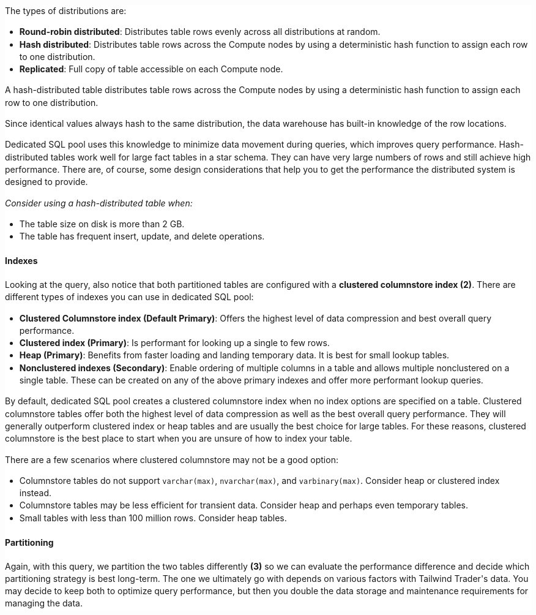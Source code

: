 The types of distributions are:

- **Round-robin distributed**: Distributes table rows evenly across all distributions at random.
- **Hash distributed**: Distributes table rows across the Compute nodes by using a deterministic hash function to assign each row to one distribution.
- **Replicated**: Full copy of table accessible on each Compute node.

A hash-distributed table distributes table rows across the Compute nodes by using a deterministic hash function to assign each row to one distribution.

Since identical values always hash to the same distribution, the data warehouse has built-in knowledge of the row locations.

Dedicated SQL pool uses this knowledge to minimize data movement during queries, which improves query performance. Hash-distributed tables work well for large fact tables in a star schema. They can have very large numbers of rows and still achieve high performance. There are, of course, some design considerations that help you to get the performance the distributed system is designed to provide.

*Consider using a hash-distributed table when:*

- The table size on disk is more than 2 GB.
- The table has frequent insert, update, and delete operations.

#### Indexes

Looking at the query, also notice that both partitioned tables are configured with a **clustered columnstore index (2)**. There are different types of indexes you can use in dedicated SQL pool:

- **Clustered Columnstore index (Default Primary)**: Offers the highest level of data compression and best overall query performance.
- **Clustered index (Primary)**: Is performant for looking up a single to few rows.
- **Heap (Primary)**: Benefits from faster loading and landing temporary data. It is best for small lookup tables.
- **Nonclustered indexes (Secondary)**: Enable ordering of multiple columns in a table and allows multiple nonclustered on a single table. These can be created on any of the above primary indexes and offer more performant lookup queries.

By default, dedicated SQL pool creates a clustered columnstore index when no index options are specified on a table. Clustered columnstore tables offer both the highest level of data compression as well as the best overall query performance. They will generally outperform clustered index or heap tables and are usually the best choice for large tables. For these reasons, clustered columnstore is the best place to start when you are unsure of how to index your table.

There are a few scenarios where clustered columnstore may not be a good option:

- Columnstore tables do not support `varchar(max)`, `nvarchar(max)`, and `varbinary(max)`. Consider heap or clustered index instead.
- Columnstore tables may be less efficient for transient data. Consider heap and perhaps even temporary tables.
- Small tables with less than 100 million rows. Consider heap tables.

#### Partitioning

Again, with this query, we partition the two tables differently **(3)** so we can evaluate the performance difference and decide which partitioning strategy is best long-term. The one we ultimately go with depends on various factors with Tailwind Trader's data. You may decide to keep both to optimize query performance, but then you double the data storage and maintenance requirements for managing the data.
